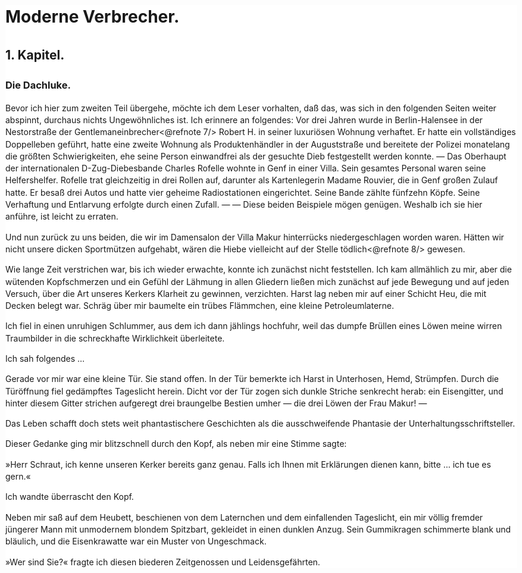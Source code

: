 <h1>Moderne Verbrecher.</h1>

<h2>1. Kapitel.</h2>

<h3>Die Dachluke.</h3>

Bevor ich hier zum zweiten Teil übergehe, möchte ich dem Leser vorhalten, daß das, was sich in den folgenden Seiten weiter abspinnt, durchaus nichts Ungewöhnliches ist. Ich erinnere an folgendes: Vor drei Jahren wurde in Berlin-Halensee in der Nestorstraße der Gentlemaneinbrecher<@refnote 7/> Robert H. in seiner luxuriösen Wohnung verhaftet. Er hatte ein vollständiges Doppelleben geführt, hatte eine zweite Wohnung als Produktenhändler in der Auguststraße und bereitete der Polizei monatelang die größten Schwierigkeiten, ehe seine Person einwandfrei als der gesuchte Dieb festgestellt werden konnte. — Das Oberhaupt der internationalen D-Zug-Diebesbande Charles Rofelle wohnte in Genf in einer Villa. Sein gesamtes Personal waren seine Helfershelfer. Rofelle trat gleichzeitig in drei Rollen auf, darunter als Kartenlegerin Madame Rouvier, die in Genf großen Zulauf hatte. Er besaß drei Autos und hatte vier geheime Radiostationen eingerichtet. Seine Bande zählte fünfzehn Köpfe. Seine Verhaftung und Entlarvung erfolgte durch einen Zufall. — — Diese beiden Beispiele mögen genügen. Weshalb ich sie hier anführe, ist leicht zu erraten.

Und nun zurück zu uns beiden, die wir im Damensalon der Villa Makur hinterrücks niedergeschlagen worden waren. Hätten wir nicht unsere dicken Sportmützen aufgehabt, wären die Hiebe vielleicht auf der Stelle tödlich<@refnote 8/> gewesen.

Wie lange Zeit verstrichen war, bis ich wieder erwachte, konnte ich zunächst nicht feststellen. Ich kam allmählich zu mir, aber die wütenden Kopfschmerzen und ein Gefühl der Lähmung in allen Gliedern ließen mich zunächst auf jede Bewegung und auf jeden Versuch, über die Art unseres Kerkers Klarheit zu gewinnen, verzichten. Harst lag neben mir auf einer Schicht Heu, die mit Decken belegt war. Schräg über mir baumelte ein trübes Flämmchen, eine kleine Petroleumlaterne.

Ich fiel in einen unruhigen Schlummer, aus dem ich dann jählings hochfuhr, weil das dumpfe Brüllen eines Löwen meine wirren Traumbilder in die schreckhafte Wirklichkeit überleitete.

Ich sah folgendes …

Gerade vor mir war eine kleine Tür. Sie stand offen. In der Tür bemerkte ich Harst in Unterhosen, Hemd, Strümpfen. Durch die Türöffnung fiel gedämpftes Tageslicht herein. Dicht vor der Tür zogen sich dunkle Striche senkrecht herab: ein Eisengitter, und hinter diesem Gitter strichen aufgeregt drei braungelbe Bestien umher — die drei Löwen der Frau Makur! —

Das Leben schafft doch stets weit phantastischere Geschichten als die ausschweifende Phantasie der Unterhaltungsschriftsteller.

Dieser Gedanke ging mir blitzschnell durch den Kopf, als neben mir eine Stimme sagte:

»Herr Schraut, ich kenne unseren Kerker bereits ganz genau. Falls ich Ihnen mit Erklärungen dienen kann, bitte … ich tue es gern.«

Ich wandte überrascht den Kopf.

Neben mir saß auf dem Heubett, beschienen von dem Laternchen und dem einfallenden Tageslicht, ein mir völlig fremder jüngerer Mann mit unmodernem blondem Spitzbart, gekleidet in einen dunklen Anzug. Sein Gummikragen schimmerte blank und bläulich, und die Eisenkrawatte war ein Muster von Ungeschmack.

»Wer sind Sie?« fragte ich diesen biederen Zeitgenossen und Leidensgefährten.
